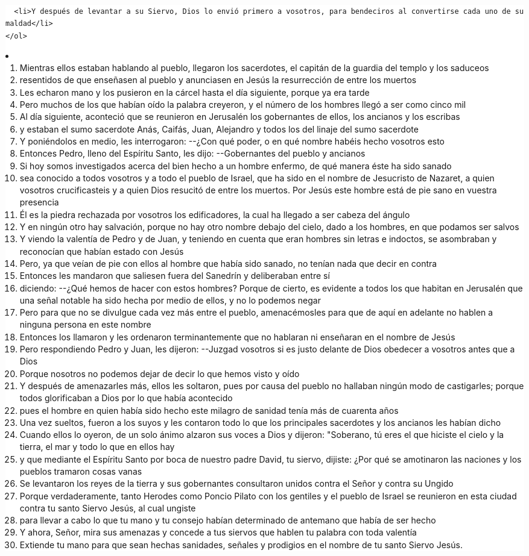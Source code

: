       <li>Y después de levantar a su Siervo, Dios lo envió primero a vosotros, para bendeciros al convertirse cada uno de su maldad</li>
    </ol>
  </li>
  <li>
    <ol>
      <li>Mientras ellos estaban hablando al pueblo, llegaron los sacerdotes, el capitán de la guardia del templo y los saduceos</li>
      <li>resentidos de que enseñasen al pueblo y anunciasen en Jesús la resurrección de entre los muertos</li>
      <li>Les echaron mano y los pusieron en la cárcel hasta el día siguiente, porque ya era tarde</li>
      <li>Pero muchos de los que habían oído la palabra creyeron, y el número de los hombres llegó a ser como cinco mil</li>
      <li>Al día siguiente, aconteció que se reunieron en Jerusalén los gobernantes de ellos, los ancianos y los escribas</li>
      <li>y estaban el sumo sacerdote Anás, Caifás, Juan, Alejandro y todos los del linaje del sumo sacerdote</li>
      <li>Y poniéndolos en medio, les interrogaron: --¿Con qué poder, o en qué nombre habéis hecho vosotros esto</li>
      <li>Entonces Pedro, lleno del Espíritu Santo, les dijo: --Gobernantes del pueblo y ancianos</li>
      <li>Si hoy somos investigados acerca del bien hecho a un hombre enfermo, de qué manera éste ha sido sanado</li>
      <li>sea conocido a todos vosotros y a todo el pueblo de Israel, que ha sido en el nombre de Jesucristo de Nazaret, a quien vosotros crucificasteis y a quien Dios resucitó de entre los muertos. Por Jesús este hombre está de pie sano en vuestra presencia</li>
      <li>Él es la piedra rechazada por vosotros los edificadores, la cual ha llegado a ser cabeza del ángulo</li>
      <li>Y en ningún otro hay salvación, porque no hay otro nombre debajo del cielo, dado a los hombres, en que podamos ser salvos</li>
      <li>Y viendo la valentía de Pedro y de Juan, y teniendo en cuenta que eran hombres sin letras e indoctos, se asombraban y reconocían que habían estado con Jesús</li>
      <li>Pero, ya que veían de pie con ellos al hombre que había sido sanado, no tenían nada que decir en contra</li>
      <li>Entonces les mandaron que saliesen fuera del Sanedrín y deliberaban entre sí</li>
      <li>diciendo: --¿Qué hemos de hacer con estos hombres? Porque de cierto, es evidente a todos los que habitan en Jerusalén que una señal notable ha sido hecha por medio de ellos, y no lo podemos negar</li>
      <li>Pero para que no se divulgue cada vez más entre el pueblo, amenacémosles para que de aquí en adelante no hablen a ninguna persona en este nombre</li>
      <li>Entonces los llamaron y les ordenaron terminantemente que no hablaran ni enseñaran en el nombre de Jesús</li>
      <li>Pero respondiendo Pedro y Juan, les dijeron: --Juzgad vosotros si es justo delante de Dios obedecer a vosotros antes que a Dios</li>
      <li>Porque nosotros no podemos dejar de decir lo que hemos visto y oído</li>
      <li>Y después de amenazarles más, ellos les soltaron, pues por causa del pueblo no hallaban ningún modo de castigarles; porque todos glorificaban a Dios por lo que había acontecido</li>
      <li>pues el hombre en quien había sido hecho este milagro de sanidad tenía más de cuarenta años</li>
      <li>Una vez sueltos, fueron a los suyos y les contaron todo lo que los principales sacerdotes y los ancianos les habían dicho</li>
      <li>Cuando ellos lo oyeron, de un solo ánimo alzaron sus voces a Dios y dijeron: "Soberano, tú eres el que hiciste el cielo y la tierra, el mar y todo lo que en ellos hay</li>
      <li>y que mediante el Espíritu Santo por boca de nuestro padre David, tu siervo, dijiste: ¿Por qué se amotinaron las naciones y los pueblos tramaron cosas vanas</li>
      <li>Se levantaron los reyes de la tierra y sus gobernantes consultaron unidos contra el Señor y contra su Ungido</li>
      <li>Porque verdaderamente, tanto Herodes como Poncio Pilato con los gentiles y el pueblo de Israel se reunieron en esta ciudad contra tu santo Siervo Jesús, al cual ungiste</li>
      <li>para llevar a cabo lo que tu mano y tu consejo habían determinado de antemano que había de ser hecho</li>
      <li>Y ahora, Señor, mira sus amenazas y concede a tus siervos que hablen tu palabra con toda valentía</li>
      <li>Extiende tu mano para que sean hechas sanidades, señales y prodigios en el nombre de tu santo Siervo Jesús.</li>